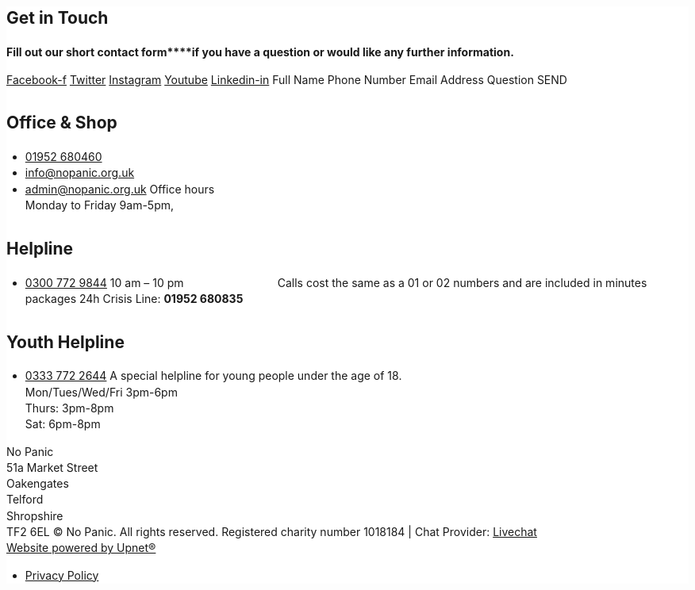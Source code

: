  
## **Get in Touch**
 
**Fill out our short contact form****if you have a question or would like any further information.**
 
 
 
 
 
[Facebook-f](https://www.facebook.com/charitynopanic) 
[Twitter](https://twitter.com/charitynopanic) 
[Instagram](https://www.instagram.com/charitynopanic/) 
[Youtube](https://www.youtube.com/channel/UCE2TT3XrOZSS41T9kwPbkPw/) 
[Linkedin-in](https://www.linkedin.com/company/charity-no-panic/) 
 Full Name 
 Phone Number 
 Email Address 
 Question 
SEND
## Office & Shop
 
* [01952 680460](tel:%2001952%20680460)
* info@nopanic.org.uk
* admin@nopanic.org.uk
Office hours  
Monday to Friday 9am-5pm, 
 
## Helpline
 
* [0300 772 9844](tel:%200300%207729844)
10 am – 10 pm                              Calls cost the same as a 01 or 02 numbers and are included in minutes packages
24h Crisis Line: **01952 680835**
 
## Youth Helpline
 
* [0333 772 2644](tel:%2001952%20680460)
A special helpline for young people under the age of 18.  
Mon/Tues/Wed/Fri 3pm-6pm  
Thurs: 3pm-8pm  
Sat: 6pm-8pm
 
 
 No Panic  
51a Market Street  
Oakengates  
Telford  
Shropshire  
TF2 6EL 
© No Panic. All rights reserved. Registered charity number 1018184 | Chat Provider: [Livechat](https://www.livechat.com/)  
[Website powered by Upnet®](https://upnet.co.uk/)
 
* [Privacy Policy](https://nopanic.org.uk/gdpr/)
 
